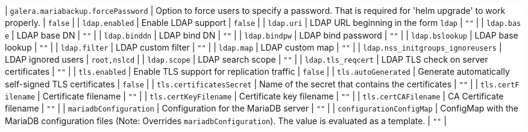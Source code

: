 | `galera.mariabackup.forcePassword`                          | Option to force users to specify a password. That is required for 'helm upgrade' to work properly.                                                                                            | `false`                           |
| `ldap.enabled`                                              | Enable LDAP support                                                                                                                                                                           | `false`                           |
| `ldap.uri`                                                  | LDAP URL beginning in the form `ldap`                                                                                                                                                         | `""`                              |
| `ldap.base`                                                 | LDAP base DN                                                                                                                                                                                  | `""`                              |
| `ldap.binddn`                                               | LDAP bind DN                                                                                                                                                                                  | `""`                              |
| `ldap.bindpw`                                               | LDAP bind password                                                                                                                                                                            | `""`                              |
| `ldap.bslookup`                                             | LDAP base lookup                                                                                                                                                                              | `""`                              |
| `ldap.filter`                                               | LDAP custom filter                                                                                                                                                                            | `""`                              |
| `ldap.map`                                                  | LDAP custom map                                                                                                                                                                               | `""`                              |
| `ldap.nss_initgroups_ignoreusers`                           | LDAP ignored users                                                                                                                                                                            | `root,nslcd`                      |
| `ldap.scope`                                                | LDAP search scope                                                                                                                                                                             | `""`                              |
| `ldap.tls_reqcert`                                          | LDAP TLS check on server certificates                                                                                                                                                         | `""`                              |
| `tls.enabled`                                               | Enable TLS support for replication traffic                                                                                                                                                    | `false`                           |
| `tls.autoGenerated`                                         | Generate automatically self-signed TLS certificates                                                                                                                                           | `false`                           |
| `tls.certificatesSecret`                                    | Name of the secret that contains the certificates                                                                                                                                             | `""`                              |
| `tls.certFilename`                                          | Certificate filename                                                                                                                                                                          | `""`                              |
| `tls.certKeyFilename`                                       | Certificate key filename                                                                                                                                                                      | `""`                              |
| `tls.certCAFilename`                                        | CA Certificate filename                                                                                                                                                                       | `""`                              |
| `mariadbConfiguration`                                      | Configuration for the MariaDB server                                                                                                                                                          | `""`                              |
| `configurationConfigMap`                                    | ConfigMap with the MariaDB configuration files (Note: Overrides `mariadbConfiguration`). The value is evaluated as a template.                                                                | `""`                              |